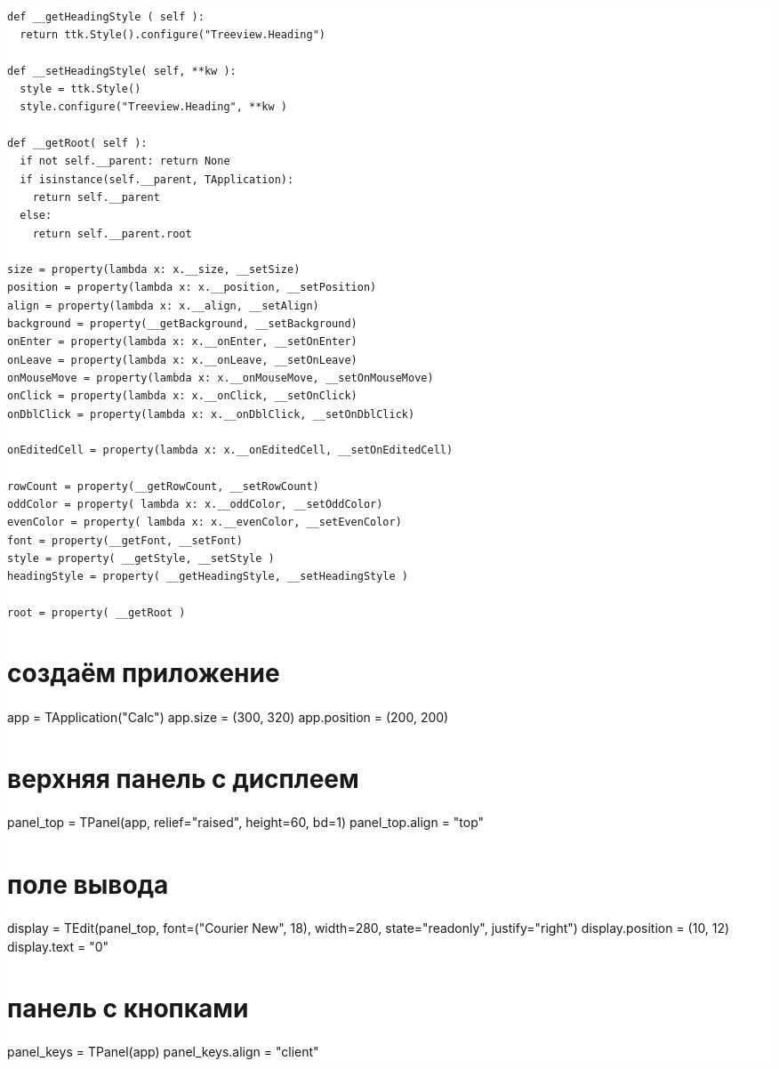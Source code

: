     def __getHeadingStyle ( self ):
      return ttk.Style().configure("Treeview.Heading")

    def __setHeadingStyle( self, **kw ):
      style = ttk.Style()
      style.configure("Treeview.Heading", **kw )

    def __getRoot( self ):
      if not self.__parent: return None
      if isinstance(self.__parent, TApplication):
        return self.__parent
      else:
        return self.__parent.root

    size = property(lambda x: x.__size, __setSize)
    position = property(lambda x: x.__position, __setPosition)
    align = property(lambda x: x.__align, __setAlign)
    background = property(__getBackground, __setBackground)
    onEnter = property(lambda x: x.__onEnter, __setOnEnter)
    onLeave = property(lambda x: x.__onLeave, __setOnLeave)
    onMouseMove = property(lambda x: x.__onMouseMove, __setOnMouseMove)
    onClick = property(lambda x: x.__onClick, __setOnClick)
    onDblClick = property(lambda x: x.__onDblClick, __setOnDblClick)

    onEditedCell = property(lambda x: x.__onEditedCell, __setOnEditedCell)

    rowCount = property(__getRowCount, __setRowCount)
    oddColor = property( lambda x: x.__oddColor, __setOddColor)
    evenColor = property( lambda x: x.__evenColor, __setEvenColor)
    font = property(__getFont, __setFont)
    style = property( __getStyle, __setStyle )
    headingStyle = property( __getHeadingStyle, __setHeadingStyle )

    root = property( __getRoot )

# создаём приложение
app = TApplication("Calc")
app.size = (300, 320)
app.position = (200, 200)

# верхняя панель с дисплеем
panel_top = TPanel(app, relief="raised", height=60, bd=1)
panel_top.align = "top"

# поле вывода
display = TEdit(panel_top, font=("Courier New", 18), width=280, state="readonly", justify="right")
display.position = (10, 12)
display.text = "0"

# панель с кнопками
panel_keys = TPanel(app)
panel_keys.align = "client"
